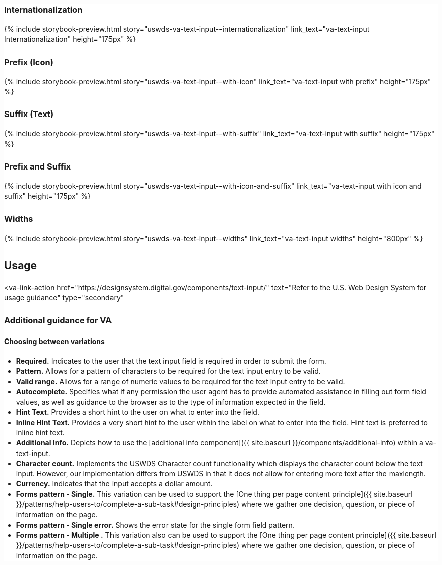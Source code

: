 ### Internationalization

{% include storybook-preview.html story="uswds-va-text-input--internationalization" link_text="va-text-input Internationalization" height="175px" %}

### Prefix (Icon)

{% include storybook-preview.html story="uswds-va-text-input--with-icon" link_text="va-text-input with prefix" height="175px" %}

### Suffix (Text)

{% include storybook-preview.html story="uswds-va-text-input--with-suffix" link_text="va-text-input with suffix" height="175px" %}

### Prefix and Suffix

{% include storybook-preview.html story="uswds-va-text-input--with-icon-and-suffix" link_text="va-text-input with icon and suffix" height="175px" %}
  
### Widths

{% include storybook-preview.html story="uswds-va-text-input--widths" link_text="va-text-input widths" height="800px" %}

## Usage

<va-link-action
  href="https://designsystem.digital.gov/components/text-input/"
  text="Refer to the U.S. Web Design System for usage guidance"
  type="secondary"
></va-link-action>

### Additional guidance for VA

#### Choosing between variations

* **Required.** Indicates to the user that the text input field is required in order to submit the form.
* **Pattern.** Allows for a pattern of characters to be required for the text input entry to be valid.
* **Valid range.** Allows for a range of numeric values to be required for the text input entry to be valid.
* **Autocomplete.** Specifies what if any permission the user agent has to provide automated assistance in filling out form field values, as well as guidance to the browser as to the type of information expected in the field.
* **Hint Text.** Provides a short hint to the user on what to enter into the field.
* **Inline Hint Text.** Provides a very short hint to the user within the label on what to enter into the field. Hint text is preferred to inline hint text.
* **Additional Info.** Depicts how to use the [additional info component]({{ site.baseurl }}/components/additional-info) within a va-text-input.
* **Character count.** Implements the [USWDS Character count](https://designsystem.digital.gov/components/character-count/) functionality which displays the character count below the text input. However, our implementation differs from USWDS in that it does not allow for entering more text after the maxlength.
* **Currency.** Indicates that the input accepts a dollar amount.
* **Forms pattern - Single.** This variation can be used to support the [One thing per page content principle]({{ site.baseurl }}/patterns/help-users-to/complete-a-sub-task#design-principles) where we gather one decision, question, or piece of information on the page.
* **Forms pattern - Single error.** Shows the error state for the single form field pattern.
* **Forms pattern - Multiple .** This variation also can be used to support the [One thing per page content principle]({{ site.baseurl }}/patterns/help-users-to/complete-a-sub-task#design-principles) where we gather one decision, question, or piece of information on the page.